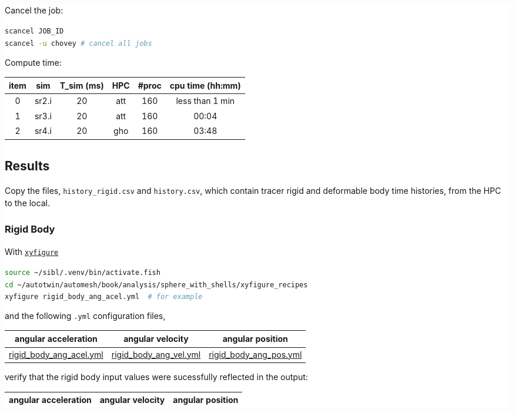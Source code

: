 Cancel the job:

```sh
scancel JOB_ID
scancel -u chovey # cancel all jobs
```

Compute time:

item | sim | T_sim (ms) | HPC | #proc | cpu time (hh:mm)
:---: | :---: | :---: | :---: | :---: | :---:
0 | sr2.i | 20 | att | 160 | less than 1 min
1 | sr3.i | 20 | att | 160 | 00:04
2 | sr4.i | 20 | gho | 160 | 03:48

## Results

Copy the files, `history_rigid.csv` and `history.csv`, which contain tracer rigid and deformable body time histories, from the HPC to the local.

### Rigid Body

With [`xyfigure`](https://pypi.org/project/xyfigure/)

```sh
source ~/sibl/.venv/bin/activate.fish
cd ~/autotwin/automesh/book/analysis/sphere_with_shells/xyfigure_recipes
xyfigure rigid_body_ang_acel.yml  # for example
```

and the following `.yml` configuration files,

angular acceleration | angular velocity | angular position
:---: | :---: | :---:
[rigid_body_ang_acel.yml](xyfigure_recipes/rigid_body_ang_acel.yml) | [rigid_body_ang_vel.yml](xyfigure_recipes/rigid_body_ang_vel.yml) | [rigid_body_ang_pos.yml](xyfigure_recipes/rigid_body_ang_pos.yml)

verify that the rigid body input values were sucessfully reflected in the output:

angular acceleration | angular velocity | angular position
:---: | :---: | :---: